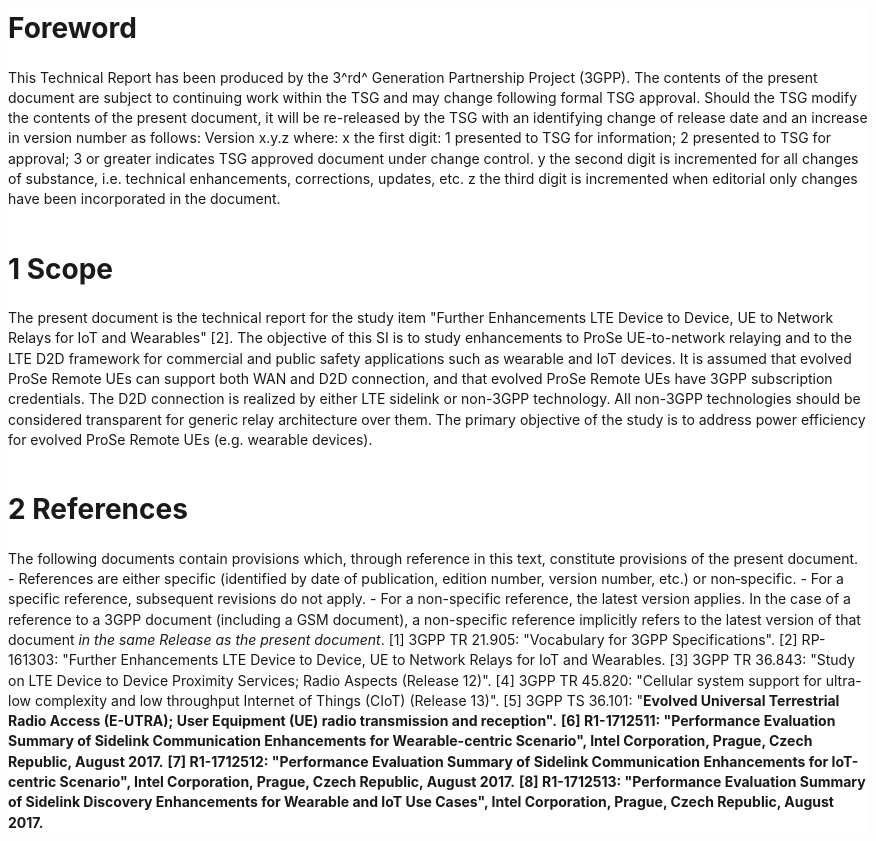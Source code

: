 # Foreword
This Technical Report has been produced by the 3^rd^ Generation Partnership
Project (3GPP).
The contents of the present document are subject to continuing work within the
TSG and may change following formal TSG approval. Should the TSG modify the
contents of the present document, it will be re-released by the TSG with an
identifying change of release date and an increase in version number as
follows:
Version x.y.z
where:
x the first digit:
1 presented to TSG for information;
2 presented to TSG for approval;
3 or greater indicates TSG approved document under change control.
y the second digit is incremented for all changes of substance, i.e. technical
enhancements, corrections, updates, etc.
z the third digit is incremented when editorial only changes have been
incorporated in the document.
# 1 Scope
The present document is the technical report for the study item \"Further
Enhancements LTE Device to Device, UE to Network Relays for IoT and
Wearables\" [2].
The objective of this SI is to study enhancements to ProSe UE-to-network
relaying and to the LTE D2D framework for commercial and public safety
applications such as wearable and IoT devices. It is assumed that evolved
ProSe Remote UEs can support both WAN and D2D connection, and that evolved
ProSe Remote UEs have 3GPP subscription credentials. The D2D connection is
realized by either LTE sidelink or non-3GPP technology. All non-3GPP
technologies should be considered transparent for generic relay architecture
over them. The primary objective of the study is to address power efficiency
for evolved ProSe Remote UEs (e.g. wearable devices).
# 2 References
The following documents contain provisions which, through reference in this
text, constitute provisions of the present document.
\- References are either specific (identified by date of publication, edition
number, version number, etc.) or non‑specific.
\- For a specific reference, subsequent revisions do not apply.
\- For a non-specific reference, the latest version applies. In the case of a
reference to a 3GPP document (including a GSM document), a non-specific
reference implicitly refers to the latest version of that document _in the
same Release as the present document_.
[1] 3GPP TR 21.905: \"Vocabulary for 3GPP Specifications\".
[2] RP-161303: \"Further Enhancements LTE Device to Device, UE to Network
Relays for IoT and Wearables.
[3] 3GPP TR 36.843: \"Study on LTE Device to Device Proximity Services; Radio
Aspects (Release 12)\".
[4] 3GPP TR 45.820: \"Cellular system support for ultra-low complexity and low
throughput Internet of Things (CIoT) (Release 13)\".
[5] 3GPP TS 36.101: \"**Evolved Universal Terrestrial Radio Access (E-UTRA);
User Equipment (UE) radio transmission and reception\".**
**[6] R1-1712511: \"Performance Evaluation Summary of Sidelink Communication
Enhancements for Wearable-centric Scenario\", Intel Corporation, Prague, Czech
Republic, August 2017.**
**[7] R1-1712512: \"Performance Evaluation Summary of Sidelink Communication
Enhancements for IoT-centric Scenario\", Intel Corporation, Prague, Czech
Republic, August 2017.**
**[8] R1-1712513: \"Performance Evaluation Summary of Sidelink Discovery
Enhancements for Wearable and IoT Use Cases\", Intel Corporation, Prague,
Czech Republic, August 2017.**